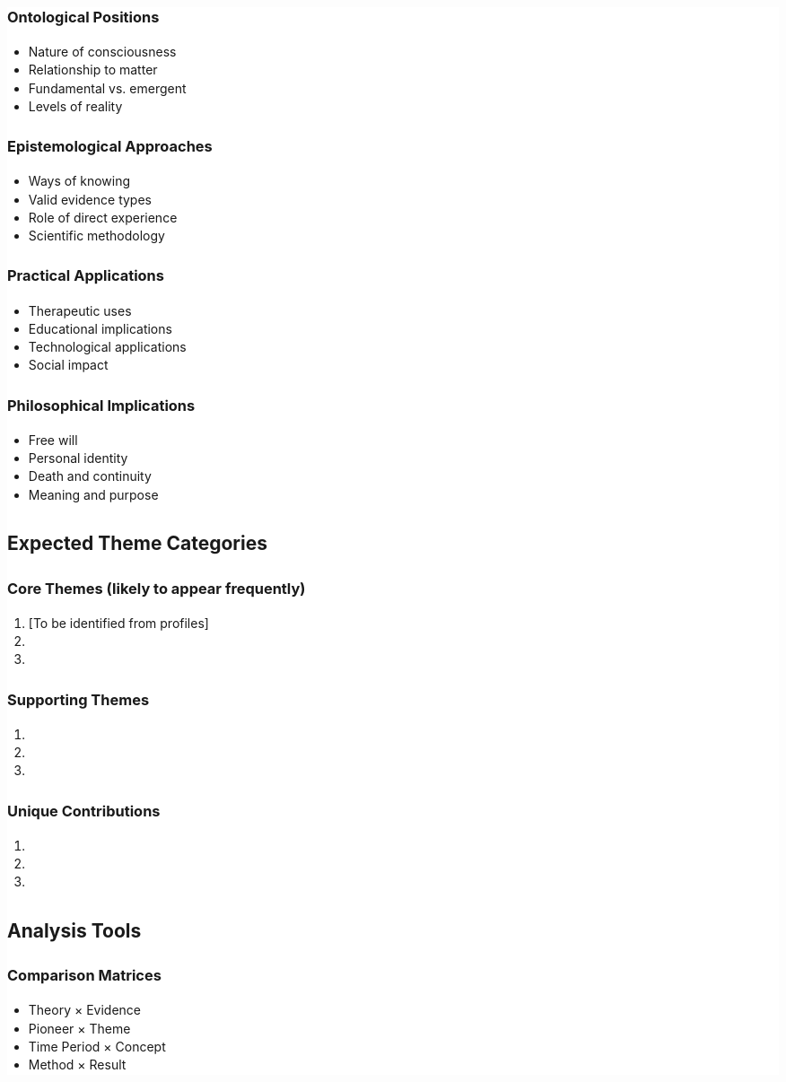### Ontological Positions
- Nature of consciousness
- Relationship to matter
- Fundamental vs. emergent
- Levels of reality

### Epistemological Approaches
- Ways of knowing
- Valid evidence types
- Role of direct experience
- Scientific methodology

### Practical Applications
- Therapeutic uses
- Educational implications
- Technological applications
- Social impact

### Philosophical Implications
- Free will
- Personal identity
- Death and continuity
- Meaning and purpose

## Expected Theme Categories

### Core Themes (likely to appear frequently)
1. [To be identified from profiles]
2. 
3. 

### Supporting Themes
1. 
2. 
3. 

### Unique Contributions
1. 
2. 
3. 

## Analysis Tools

### Comparison Matrices
- Theory × Evidence
- Pioneer × Theme
- Time Period × Concept
- Method × Result
